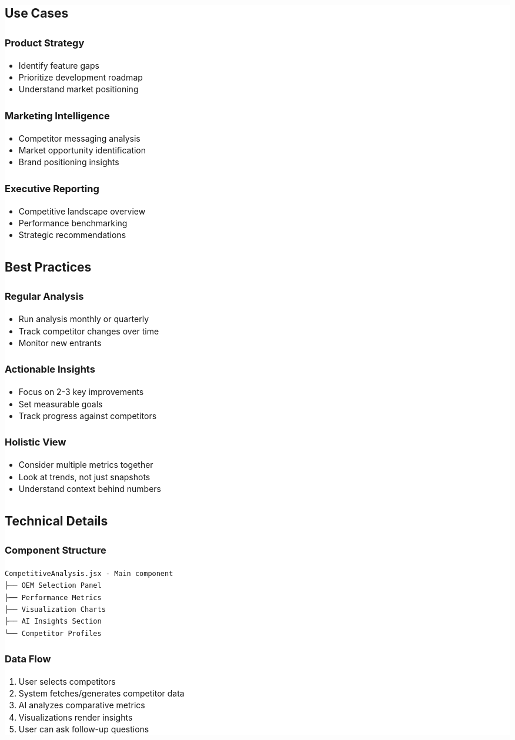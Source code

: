 ## Use Cases

### Product Strategy
- Identify feature gaps
- Prioritize development roadmap
- Understand market positioning

### Marketing Intelligence
- Competitor messaging analysis
- Market opportunity identification
- Brand positioning insights

### Executive Reporting
- Competitive landscape overview
- Performance benchmarking
- Strategic recommendations

## Best Practices

### Regular Analysis
- Run analysis monthly or quarterly
- Track competitor changes over time
- Monitor new entrants

### Actionable Insights
- Focus on 2-3 key improvements
- Set measurable goals
- Track progress against competitors

### Holistic View
- Consider multiple metrics together
- Look at trends, not just snapshots
- Understand context behind numbers

## Technical Details

### Component Structure
```
CompetitiveAnalysis.jsx - Main component
├── OEM Selection Panel
├── Performance Metrics
├── Visualization Charts
├── AI Insights Section
└── Competitor Profiles
```

### Data Flow
1. User selects competitors
2. System fetches/generates competitor data
3. AI analyzes comparative metrics
4. Visualizations render insights
5. User can ask follow-up questions
